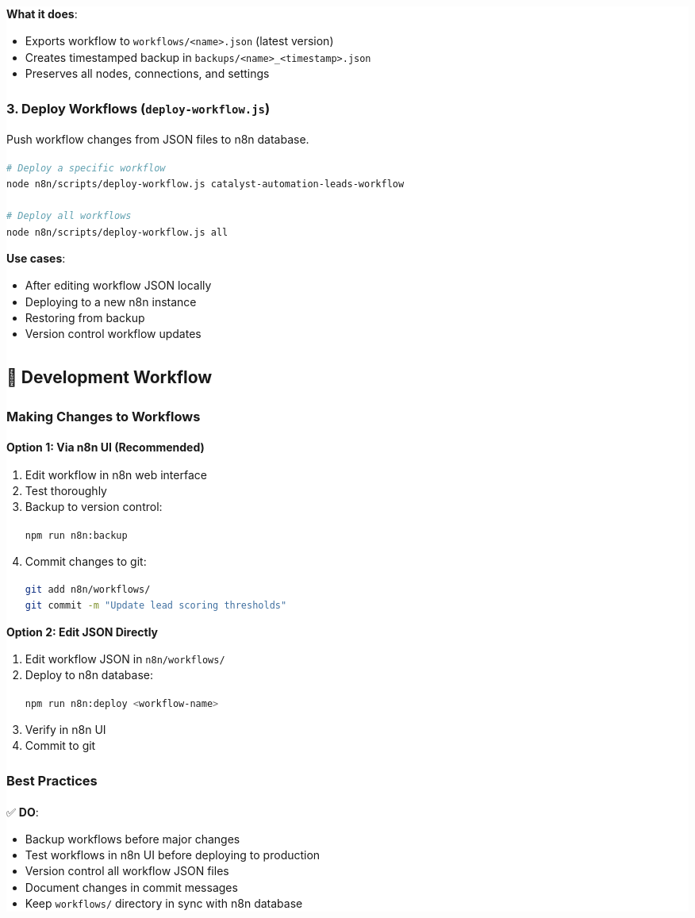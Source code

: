 **What it does**:
- Exports workflow to `workflows/<name>.json` (latest version)
- Creates timestamped backup in `backups/<name>_<timestamp>.json`
- Preserves all nodes, connections, and settings

### 3. Deploy Workflows (`deploy-workflow.js`)

Push workflow changes from JSON files to n8n database.

```bash
# Deploy a specific workflow
node n8n/scripts/deploy-workflow.js catalyst-automation-leads-workflow

# Deploy all workflows
node n8n/scripts/deploy-workflow.js all
```

**Use cases**:
- After editing workflow JSON locally
- Deploying to a new n8n instance
- Restoring from backup
- Version control workflow updates

## 🔄 Development Workflow

### Making Changes to Workflows

**Option 1: Via n8n UI (Recommended)**

1. Edit workflow in n8n web interface
2. Test thoroughly
3. Backup to version control:
   ```bash
   npm run n8n:backup
   ```
4. Commit changes to git:
   ```bash
   git add n8n/workflows/
   git commit -m "Update lead scoring thresholds"
   ```

**Option 2: Edit JSON Directly**

1. Edit workflow JSON in `n8n/workflows/`
2. Deploy to n8n database:
   ```bash
   npm run n8n:deploy <workflow-name>
   ```
3. Verify in n8n UI
4. Commit to git

### Best Practices

✅ **DO**:
- Backup workflows before major changes
- Test workflows in n8n UI before deploying to production
- Version control all workflow JSON files
- Document changes in commit messages
- Keep `workflows/` directory in sync with n8n database
